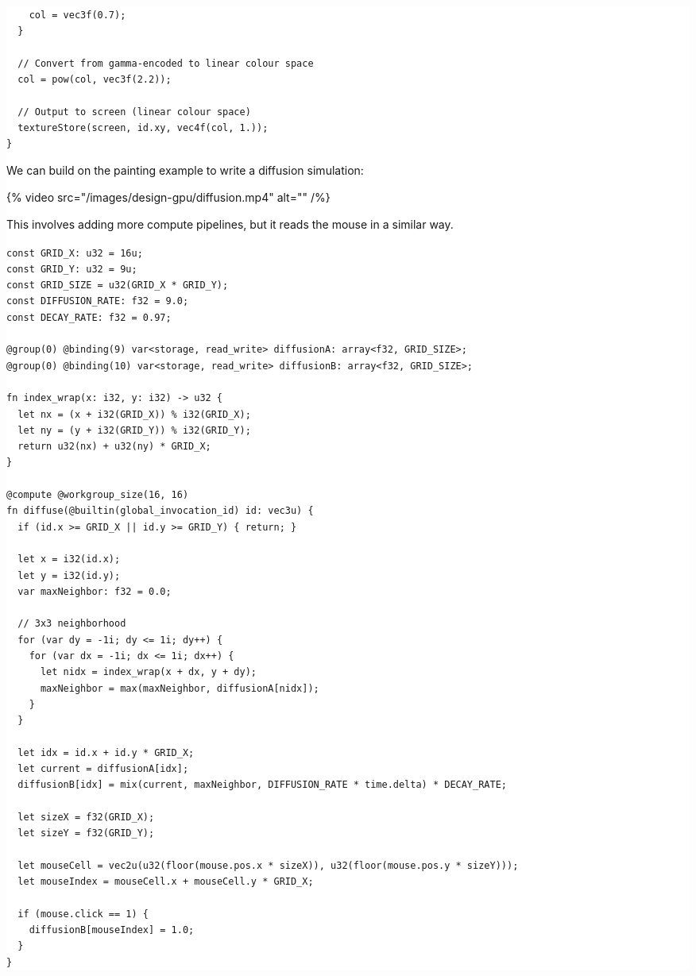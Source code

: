 ```wgsl
    col = vec3f(0.7);
  }

  // Convert from gamma-encoded to linear colour space
  col = pow(col, vec3f(2.2));

  // Output to screen (linear colour space)
  textureStore(screen, id.xy, vec4f(col, 1.));
}

```


We can build on the painting example to write a diffusion simulation:

{% video src="/images/design-gpu/diffusion.mp4" alt="" /%}

This involves adding more compute pipelines, but it reads the mouse in a similar way. 

```wgsl
const GRID_X: u32 = 16u;
const GRID_Y: u32 = 9u;
const GRID_SIZE = u32(GRID_X * GRID_Y);
const DIFFUSION_RATE: f32 = 9.0;
const DECAY_RATE: f32 = 0.97;

@group(0) @binding(9) var<storage, read_write> diffusionA: array<f32, GRID_SIZE>;
@group(0) @binding(10) var<storage, read_write> diffusionB: array<f32, GRID_SIZE>;

fn index_wrap(x: i32, y: i32) -> u32 {
  let nx = (x + i32(GRID_X)) % i32(GRID_X);
  let ny = (y + i32(GRID_Y)) % i32(GRID_Y);
  return u32(nx) + u32(ny) * GRID_X;
}

@compute @workgroup_size(16, 16)
fn diffuse(@builtin(global_invocation_id) id: vec3u) {
  if (id.x >= GRID_X || id.y >= GRID_Y) { return; }

  let x = i32(id.x);
  let y = i32(id.y);
  var maxNeighbor: f32 = 0.0;

  // 3x3 neighborhood
  for (var dy = -1i; dy <= 1i; dy++) {
    for (var dx = -1i; dx <= 1i; dx++) {
      let nidx = index_wrap(x + dx, y + dy);
      maxNeighbor = max(maxNeighbor, diffusionA[nidx]);
    }
  }

  let idx = id.x + id.y * GRID_X;
  let current = diffusionA[idx];
  diffusionB[idx] = mix(current, maxNeighbor, DIFFUSION_RATE * time.delta) * DECAY_RATE;

  let sizeX = f32(GRID_X);
  let sizeY = f32(GRID_Y);

  let mouseCell = vec2u(u32(floor(mouse.pos.x * sizeX)), u32(floor(mouse.pos.y * sizeY)));
  let mouseIndex = mouseCell.x + mouseCell.y * GRID_X;
  
  if (mouse.click == 1) {
    diffusionB[mouseIndex] = 1.0;
  }
}
```